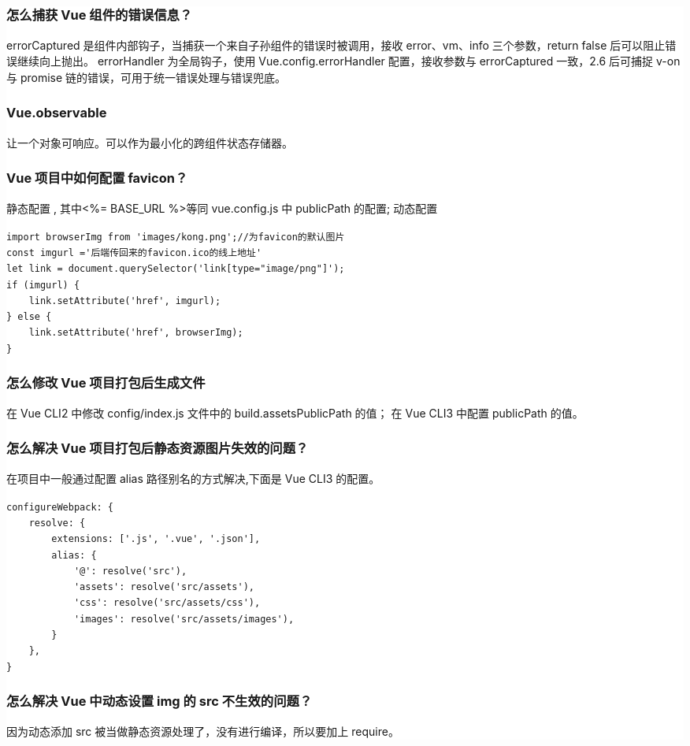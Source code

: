### 怎么捕获 Vue 组件的错误信息？

errorCaptured 是组件内部钩子，当捕获一个来自子孙组件的错误时被调用，接收 error、vm、info 三个参数，return false 后可以阻止错误继续向上抛出。
errorHandler 为全局钩子，使用 Vue.config.errorHandler 配置，接收参数与 errorCaptured 一致，2.6 后可捕捉 v-on 与 promise 链的错误，可用于统一错误处理与错误兜底。

### Vue.observable

让一个对象可响应。可以作为最小化的跨组件状态存储器。

### Vue 项目中如何配置 favicon？

静态配置 <link rel="icon" href="<%= BASE_URL %>favicon.ico">,
其中<%= BASE_URL %>等同 vue.config.js 中 publicPath 的配置;
动态配置<link rel="icon" type="image/png" href="">

```
import browserImg from 'images/kong.png';//为favicon的默认图片
const imgurl ='后端传回来的favicon.ico的线上地址'
let link = document.querySelector('link[type="image/png"]');
if (imgurl) {
    link.setAttribute('href', imgurl);
} else {
    link.setAttribute('href', browserImg);
}
```

### 怎么修改 Vue 项目打包后生成文件

在 Vue CLI2 中修改 config/index.js 文件中的 build.assetsPublicPath 的值；
在 Vue CLI3 中配置 publicPath 的值。

### 怎么解决 Vue 项目打包后静态资源图片失效的问题？

在项目中一般通过配置 alias 路径别名的方式解决,下面是 Vue CLI3 的配置。

```
configureWebpack: {
    resolve: {
        extensions: ['.js', '.vue', '.json'],
        alias: {
            '@': resolve('src'),
            'assets': resolve('src/assets'),
            'css': resolve('src/assets/css'),
            'images': resolve('src/assets/images'),
        }
    },
}
```

### 怎么解决 Vue 中动态设置 img 的 src 不生效的问题？

因为动态添加 src 被当做静态资源处理了，没有进行编译，所以要加上 require。
